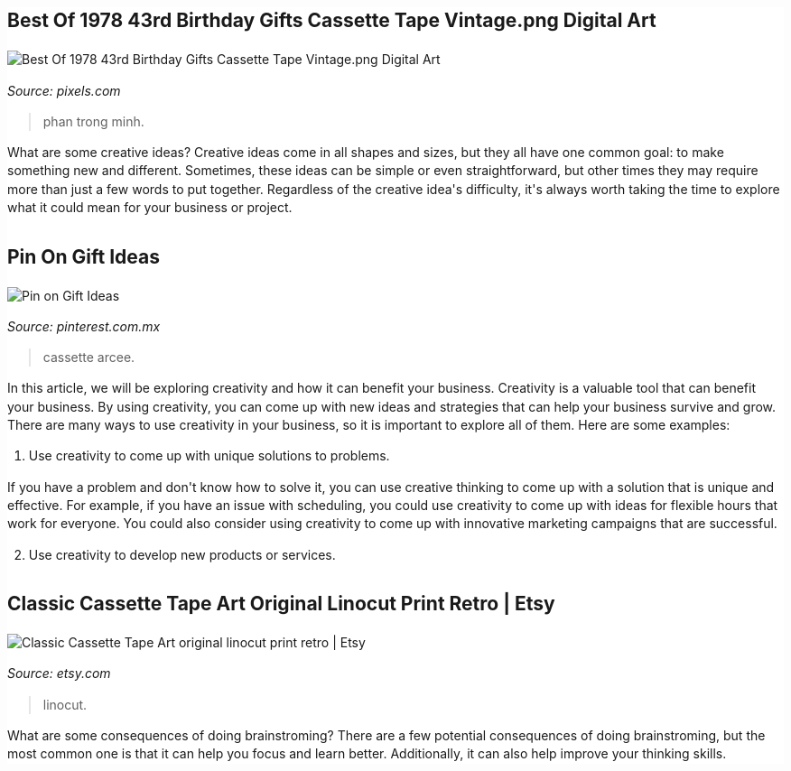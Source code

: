     
## Best Of 1978 43rd Birthday Gifts Cassette Tape Vintage.png Digital Art

<img loading=lazy src="https://images.fineartamerica.com/images/artworkimages/mediumlarge/3/best-of-1978-43rd-birthday-gifts-cassette-tape-vintagepng-minh-trong-phan.jpg" onerror="this.onerror=null;this.src='https://tse3.mm.bing.net/th?id=OIP.VXUFS2I-TnGsF1-6ArKYvAHaJT&amp;pid=15.1';" alt="Best Of 1978 43rd Birthday Gifts Cassette Tape Vintage.png Digital Art">

_Source: pixels.com_

>phan trong minh. 

	

What are some creative ideas?
Creative ideas come in all shapes and sizes, but they all have one common goal: to make something new and different. Sometimes, these ideas can be simple or even straightforward, but other times they may require more than just a few words to put together. Regardless of the creative idea's difficulty, it's always worth taking the time to explore what it could mean for your business or project.

    
## Pin On Gift Ideas

<img loading=lazy src="https://i.pinimg.com/736x/81/ef/e0/81efe08b0147ad877b57d5cc6ff7445a.jpg" onerror="this.onerror=null;this.src='https://tse2.mm.bing.net/th?id=OIP.LZOIXgXGt1PJY9dStzM-eQHaGl&amp;pid=15.1';" alt="Pin on Gift Ideas">

_Source: pinterest.com.mx_

>cassette arcee. 

	

In this article, we will be exploring creativity and how it can benefit your business.
Creativity is a valuable tool that can benefit your business. By using creativity, you can come up with new ideas and strategies that can help your business survive and grow. There are many ways to use creativity in your business, so it is important to explore all of them. Here are some examples:
1. Use creativity to come up with unique solutions to problems.

If you have a problem and don't know how to solve it, you can use creative thinking to come up with a solution that is unique and effective. For example, if you have an issue with scheduling, you could use creativity to come up with ideas for flexible hours that work for everyone. You could also consider using creativity to come up with innovative marketing campaigns that are successful.

2. Use creativity to develop new products or services.

    
## Classic Cassette Tape Art Original Linocut Print Retro | Etsy

<img loading=lazy src="https://i.etsystatic.com/7903632/r/il/2940d9/2174415302/il_1588xN.2174415302_dd18.jpg" onerror="this.onerror=null;this.src='https://tse4.mm.bing.net/th?id=OIP.3EGhldGF-_PKkWvqMbziCQHaF7&amp;pid=15.1';" alt="Classic Cassette Tape Art original linocut print retro | Etsy">

_Source: etsy.com_

>linocut. 

	

What are some consequences of doing brainstroming?
There are a few potential consequences of doing brainstroming, but the most common one is that it can help you focus and learn better. Additionally, it can also help improve your thinking skills.
